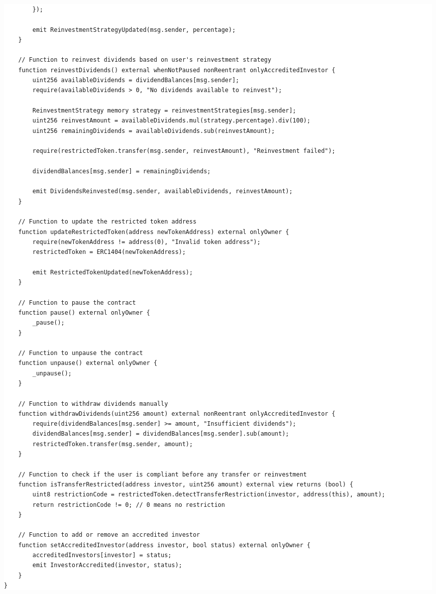 ```solidity
        });

        emit ReinvestmentStrategyUpdated(msg.sender, percentage);
    }

    // Function to reinvest dividends based on user's reinvestment strategy
    function reinvestDividends() external whenNotPaused nonReentrant onlyAccreditedInvestor {
        uint256 availableDividends = dividendBalances[msg.sender];
        require(availableDividends > 0, "No dividends available to reinvest");

        ReinvestmentStrategy memory strategy = reinvestmentStrategies[msg.sender];
        uint256 reinvestAmount = availableDividends.mul(strategy.percentage).div(100);
        uint256 remainingDividends = availableDividends.sub(reinvestAmount);

        require(restrictedToken.transfer(msg.sender, reinvestAmount), "Reinvestment failed");

        dividendBalances[msg.sender] = remainingDividends;

        emit DividendsReinvested(msg.sender, availableDividends, reinvestAmount);
    }

    // Function to update the restricted token address
    function updateRestrictedToken(address newTokenAddress) external onlyOwner {
        require(newTokenAddress != address(0), "Invalid token address");
        restrictedToken = ERC1404(newTokenAddress);

        emit RestrictedTokenUpdated(newTokenAddress);
    }

    // Function to pause the contract
    function pause() external onlyOwner {
        _pause();
    }

    // Function to unpause the contract
    function unpause() external onlyOwner {
        _unpause();
    }

    // Function to withdraw dividends manually
    function withdrawDividends(uint256 amount) external nonReentrant onlyAccreditedInvestor {
        require(dividendBalances[msg.sender] >= amount, "Insufficient dividends");
        dividendBalances[msg.sender] = dividendBalances[msg.sender].sub(amount);
        restrictedToken.transfer(msg.sender, amount);
    }

    // Function to check if the user is compliant before any transfer or reinvestment
    function isTransferRestricted(address investor, uint256 amount) external view returns (bool) {
        uint8 restrictionCode = restrictedToken.detectTransferRestriction(investor, address(this), amount);
        return restrictionCode != 0; // 0 means no restriction
    }

    // Function to add or remove an accredited investor
    function setAccreditedInvestor(address investor, bool status) external onlyOwner {
        accreditedInvestors[investor] = status;
        emit InvestorAccredited(investor, status);
    }
}
```
